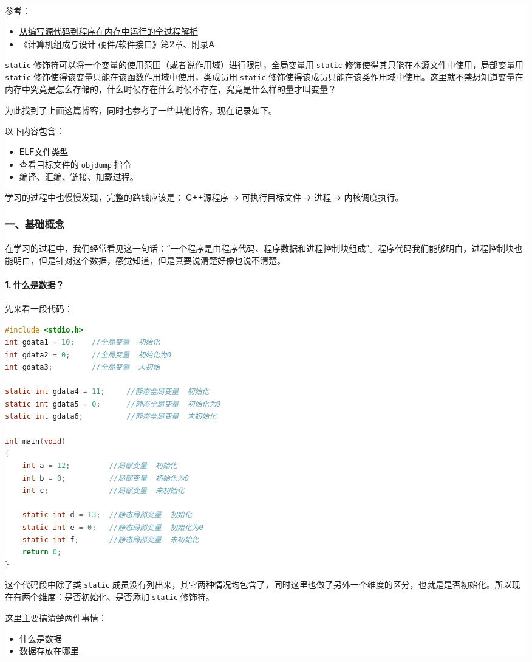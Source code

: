 
参考：

- [从编写源代码到程序在内存中运行的全过程解析](https://blog.csdn.net/kang___xi/article/details/79571137)
- 《计算机组成与设计 硬件/软件接口》第2章、附录A

`static` 修饰符可以将一个变量的使用范围（或者说作用域）进行限制，全局变量用 `static` 修饰使得其只能在本源文件中使用，局部变量用 `static` 修饰使得该变量只能在该函数作用域中使用，类成员用 `static` 修饰使得该成员只能在该类作用域中使用。这里就不禁想知道变量在内存中究竟是怎么存储的，什么时候存在什么时候不存在，究竟是什么样的量才叫变量？

为此找到了上面这篇博客，同时也参考了一些其他博客，现在记录如下。

以下内容包含：

- ELF文件类型
- 查看目标文件的 `objdump` 指令
- 编译、汇编、链接、加载过程。

学习的过程中也慢慢发现，完整的路线应该是：
C++源程序 -> 可执行目标文件 -> 进程 -> 内核调度执行。

### 一、基础概念

在学习的过程中，我们经常看见这一句话：“一个程序是由程序代码、程序数据和进程控制块组成”。程序代码我们能够明白，进程控制块也能明白，但是针对这个数据，感觉知道，但是真要说清楚好像也说不清楚。

#### 1. 什么是数据？

先来看一段代码：

```C
#include <stdio.h>
int gdata1 = 10;    //全局变量  初始化
int gdata2 = 0;     //全局变量  初始化为0
int gdata3;         //全局变量  未初始
 
static int gdata4 = 11;     //静态全局变量  初始化
static int gdata5 = 0;      //静态全局变量  初始化为0
static int gdata6;          //静态全局变量  未初始化
 
int main(void)
{
    int a = 12;         //局部变量  初始化
    int b = 0;          //局部变量  初始化为0
    int c;              //局部变量  未初始化
 
    static int d = 13;  //静态局部变量  初始化
    static int e = 0;   //静态局部变量  初始化为0
    static int f;       //静态局部变量  未初始化
    return 0;
}
```

这个代码段中除了类 `static` 成员没有列出来，其它两种情况均包含了，同时这里也做了另外一个维度的区分，也就是是否初始化。所以现在有两个维度：是否初始化、是否添加 `static` 修饰符。

这里主要搞清楚两件事情：

- 什么是数据
- 数据存放在哪里
